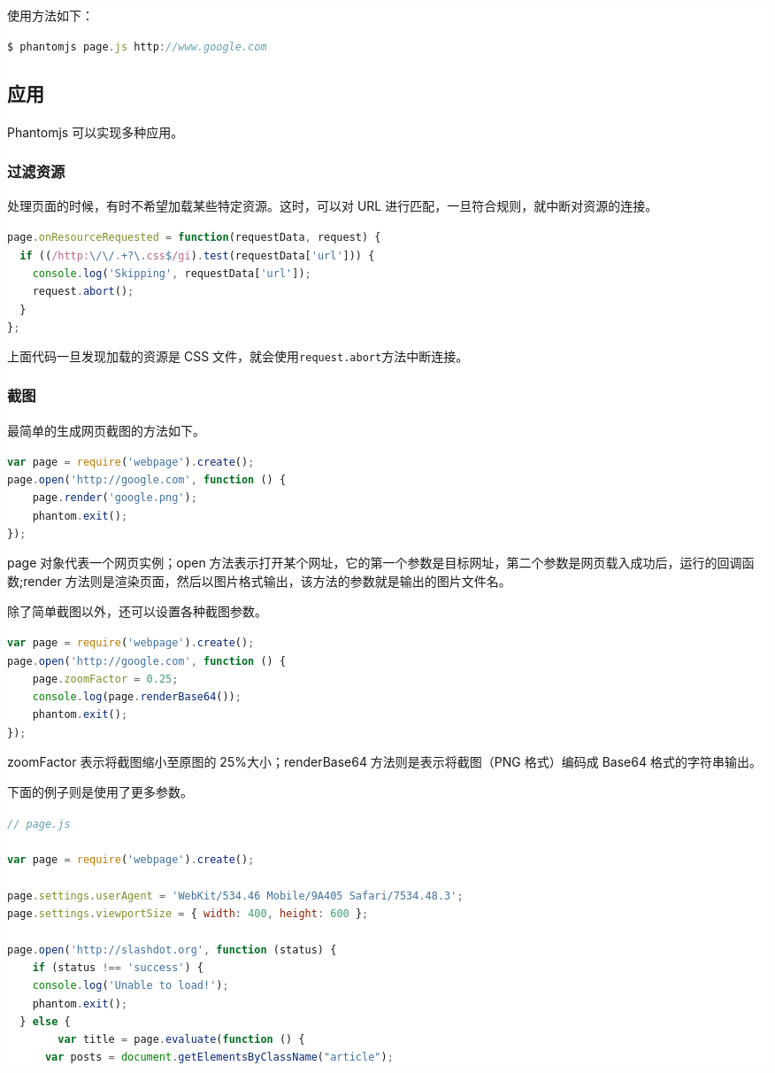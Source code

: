使用方法如下：

```js
$ phantomjs page.js http://www.google.com
```

## 应用

Phantomjs 可以实现多种应用。

### 过滤资源

处理页面的时候，有时不希望加载某些特定资源。这时，可以对 URL 进行匹配，一旦符合规则，就中断对资源的连接。

```js
page.onResourceRequested = function(requestData, request) {
  if ((/http:\/\/.+?\.css$/gi).test(requestData['url'])) {
    console.log('Skipping', requestData['url']);
    request.abort();
  }   
};
```

上面代码一旦发现加载的资源是 CSS 文件，就会使用`request.abort`方法中断连接。

### 截图

最简单的生成网页截图的方法如下。

```js
var page = require('webpage').create();
page.open('http://google.com', function () {
    page.render('google.png');
    phantom.exit();
});
```

page 对象代表一个网页实例；open 方法表示打开某个网址，它的第一个参数是目标网址，第二个参数是网页载入成功后，运行的回调函数;render 方法则是渲染页面，然后以图片格式输出，该方法的参数就是输出的图片文件名。

除了简单截图以外，还可以设置各种截图参数。

```js
var page = require('webpage').create();
page.open('http://google.com', function () {
    page.zoomFactor = 0.25;
    console.log(page.renderBase64());
    phantom.exit();
});
```

zoomFactor 表示将截图缩小至原图的 25%大小；renderBase64 方法则是表示将截图（PNG 格式）编码成 Base64 格式的字符串输出。

下面的例子则是使用了更多参数。

```js
// page.js

var page = require('webpage').create();

page.settings.userAgent = 'WebKit/534.46 Mobile/9A405 Safari/7534.48.3';
page.settings.viewportSize = { width: 400, height: 600 };

page.open('http://slashdot.org', function (status) {
    if (status !== 'success') {
    console.log('Unable to load!');
    phantom.exit();
  } else {
        var title = page.evaluate(function () {
      var posts = document.getElementsByClassName("article");
```
